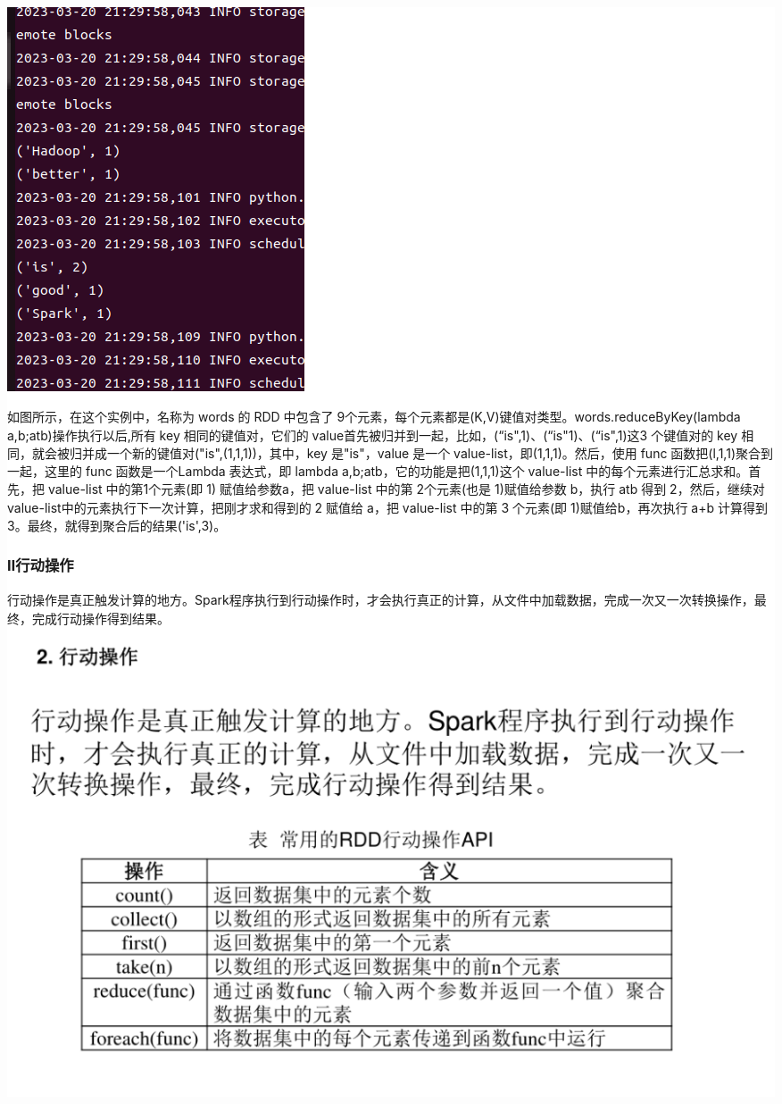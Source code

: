 ![1679319106659](/images/spark/32.png)



如图所示，在这个实例中，名称为 words 的 RDD 中包含了 9个元素，每个元素都是(K,V)键值对类型。words.reduceByKey(lambda a,b;atb)操作执行以后,所有 key 相同的键值对，它们的 value首先被归并到一起，比如，(“is",1)、(“is"1)、(“is",1)这3 个键值对的 key 相同，就会被归并成一个新的键值对("is",(1,1,1))，其中，key 是"is"，value 是一个 value-list，即(1,1,1)。然后，使用 func 函数把(l,1,1)聚合到一起，这里的 func 函数是一个Lambda 表达式，即 lambda a,b;atb，它的功能是把(1,1,1)这个 value-list 中的每个元素进行汇总求和。首先，把 value-list 中的第1个元素(即 1) 赋值给参数a，把 value-list 中的第 2个元素(也是 1)赋值给参数 b，执行 atb 得到 2，然后，继续对 value-list中的元素执行下一次计算，把刚才求和得到的 2 赋值给 a，把 value-list 中的第 3 个元素(即 1)赋值给b，再次执行 a+b 计算得到 3。最终，就得到聚合后的结果('is',3)。

### Ⅱ行动操作

行动操作是真正触发计算的地方。Spark程序执行到行动操作时，才会执行真正的计算，从文件中加载数据，完成一次又一次转换操作，最终，完成行动操作得到结果。

![1679319390149](/images/spark/34.png)
